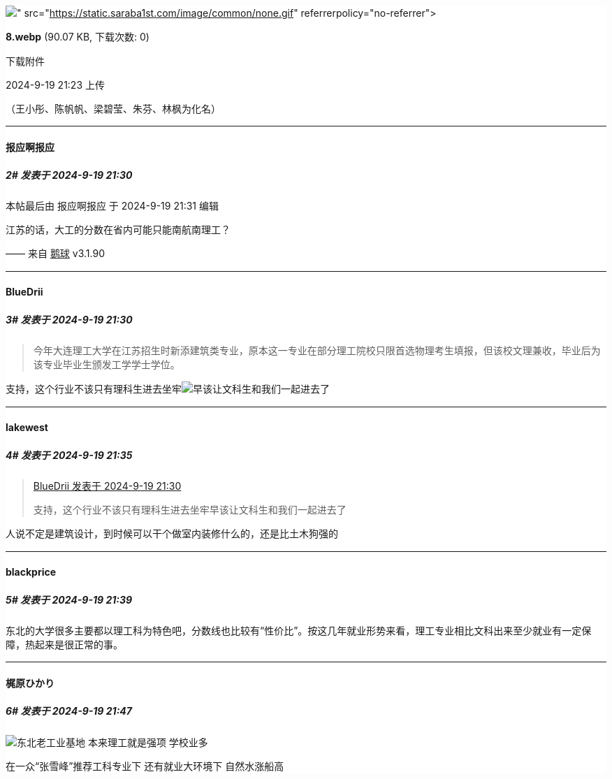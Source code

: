 <img src="https://img.saraba1st.com/forum/202409/19/212351vdh5euuk5upi7hcj.webp" referrerpolicy="no-referrer">" src="https://static.saraba1st.com/image/common/none.gif" referrerpolicy="no-referrer">

<strong>8.webp</strong> (90.07 KB, 下载次数: 0)

下载附件

2024-9-19 21:23 上传

（王小彤、陈帆帆、梁碧莹、朱芬、林枫为化名）

*****

####  报应啊报应  
##### 2#       发表于 2024-9-19 21:30

 本帖最后由 报应啊报应 于 2024-9-19 21:31 编辑 

江苏的话，大工的分数在省内可能只能南航南理工？

—— 来自 [鹅球](https://www.pgyer.com/GcUxKd4w) v3.1.90

*****

####  BlueDrii  
##### 3#       发表于 2024-9-19 21:30

<blockquote>今年大连理工大学在江苏招生时新添建筑类专业，原本这一专业在部分理工院校只限首选物理考生填报，但该校文理兼收，毕业后为该专业毕业生颁发工学学士学位。</blockquote>
支持，这个行业不该只有理科生进去坐牢<img src="https://static.saraba1st.com/image/smiley/face2017/066.png" referrerpolicy="no-referrer">早该让文科生和我们一起进去了

*****

####  lakewest  
##### 4#       发表于 2024-9-19 21:35

<blockquote><a href="httphttps://bbs.saraba1st.com/2b/forum.php?mod=redirect&amp;goto=findpost&amp;pid=66250068&amp;ptid=2199984" target="_blank">BlueDrii 发表于 2024-9-19 21:30</a>

支持，这个行业不该只有理科生进去坐牢早该让文科生和我们一起进去了</blockquote>
人说不定是建筑设计，到时候可以干个做室内装修什么的，还是比土木狗强的

*****

####  blackprice  
##### 5#       发表于 2024-9-19 21:39

东北的大学很多主要都以理工科为特色吧，分数线也比较有“性价比”。按这几年就业形势来看，理工专业相比文科出来至少就业有一定保障，热起来是很正常的事。

*****

####  梶原ひかり  
##### 6#       发表于 2024-9-19 21:47

<img src="https://static.saraba1st.com/image/smiley/face2017/037.png" referrerpolicy="no-referrer">东北老工业基地 本来理工就是强项 学校业多 

在一众“张雪峰”推荐工科专业下 还有就业大环境下 自然水涨船高
